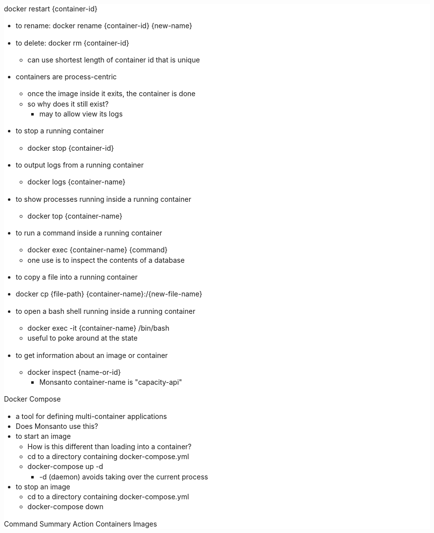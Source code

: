   docker restart {container-id}
- to rename: docker rename {container-id} {new-name}
- to delete: docker rm {container-id}
  - can use shortest length of container id
    that is unique
- containers are process-centric

  - once the image inside it exits, the container is done
  - so why does it still exist?
    - may to allow view its logs

- to stop a running container
  - docker stop {container-id}
- to output logs from a running container
  - docker logs {container-name}
- to show processes running inside a running container
  - docker top {container-name}
- to run a command inside a running container
  - docker exec {container-name} {command}
  - one use is to inspect the contents of a database
- to copy a file into a running container
- docker cp {file-path} {container-name}:/{new-file-name}
- to open a bash shell running inside a running container

  - docker exec -it {container-name} /bin/bash
  - useful to poke around at the state

- to get information about an image or container
  - docker inspect {name-or-id}
    - Monsanto container-name is "capacity-api"

Docker Compose

- a tool for defining multi-container applications
- Does Monsanto use this?
- to start an image
  - How is this different than loading into a container?
  - cd to a directory containing docker-compose.yml
  - docker-compose up -d
    - -d (daemon) avoids taking over the current process
- to stop an image
  - cd to a directory containing docker-compose.yml
  - docker-compose down

Command Summary
Action Containers Images

```

```
